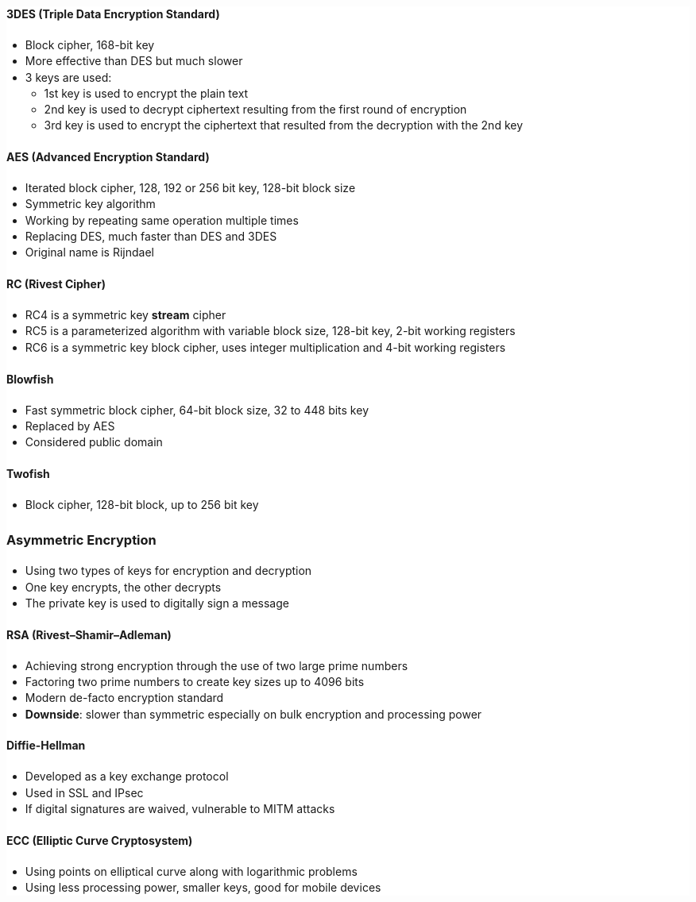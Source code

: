 #### 3DES \(Triple Data Encryption Standard\)

- Block cipher, 168-bit key
- More effective than DES but much slower
- 3 keys are used:
  - 1st key is used to encrypt the plain text
  - 2nd key is used to decrypt ciphertext resulting from the first round of encryption
  - 3rd key is used to encrypt the ciphertext that resulted from the decryption with the 2nd key

#### AES \(Advanced Encryption Standard\)

- Iterated block cipher, 128, 192 or 256 bit key, 128-bit block size
- Symmetric key algorithm
- Working by repeating same operation multiple times
- Replacing DES, much faster than DES and 3DES
- Original name is Rijndael

#### RC \(Rivest Cipher\)

- RC4 is a symmetric key **stream** cipher
- RC5 is a parameterized algorithm with variable block size, 128-bit key, 2-bit working registers
- RC6 is a symmetric key block cipher, uses integer multiplication and 4-bit working registers

#### Blowfish

- Fast symmetric block cipher, 64-bit block size, 32 to 448 bits key
- Replaced by AES
- Considered public domain

#### Twofish

- Block cipher, 128-bit block, up to 256 bit key

### Asymmetric Encryption

- Using two types of keys for encryption and decryption
- One key encrypts, the other decrypts
- The private key is used to digitally sign a message

#### RSA \(Rivest–Shamir–Adleman\)

- Achieving strong encryption through the use of two large prime numbers
- Factoring two prime numbers to create key sizes up to 4096 bits
- Modern de-facto encryption standard
- **Downside**: slower than symmetric especially on bulk encryption and processing power

#### Diffie-Hellman

- Developed as a key exchange protocol
- Used in SSL and IPsec
- If digital signatures are waived, vulnerable to MITM attacks

#### ECC \(Elliptic Curve Cryptosystem\)

- Using points on elliptical curve along with logarithmic problems
- Using less processing power, smaller keys, good for mobile devices
